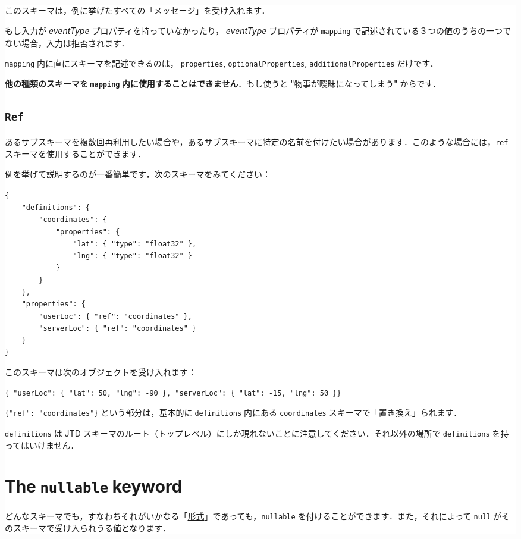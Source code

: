 このスキーマは，例に挙げたすべての「メッセージ」を受け入れます．



もし入力が _eventType_ プロパティを持っていなかったり， _eventType_ プロパティが `mapping` で記述されている３つの値のうちの一つでない場合，入力は拒否されます．



`mapping` 内に直にスキーマを記述できるのは， `properties`, `optionalProperties`, `additionalProperties` だけです．



**他の種類のスキーマを `mapping` 内に使用することはできません**．もし使うと "物事が曖昧になってしまう" からです．



## `Ref`

あるサブスキーマを複数回再利用したい場合や，あるサブスキーマに特定の名前を付けたい場合があります．このような場合には，`ref` スキーマを使用することができます．



例を挙げて説明するのが一番簡単です，次のスキーマをみてください：



```json:schema
{
    "definitions": {
        "coordinates": {
            "properties": {
                "lat": { "type": "float32" },
                "lng": { "type": "float32" }
            }
        }
    },
    "properties": {
        "userLoc": { "ref": "coordinates" },
        "serverLoc": { "ref": "coordinates" }
    }
}
```

このスキーマは次のオブジェクトを受け入れます：



```json:OK
{ "userLoc": { "lat": 50, "lng": -90 }, "serverLoc": { "lat": -15, "lng": 50 }}
```

`{"ref": "coordinates"}` という部分は，基本的に `definitions` 内にある `coordinates` スキーマで「置き換え」られます．



`definitions` は JTD スキーマのルート（トップレベル）にしか現れないことに注意してください．それ以外の場所で `definitions` を持ってはいけません．



# The `nullable` keyword

どんなスキーマでも，すなわちそれがいかなる「[形式](https://zenn.dev/ningensei848/articles/jtd-in-5-minutes#eight-forms)」であっても，`nullable` を付けることができます．また，それによって `null` がそのスキーマで受け入られうる値となります．

